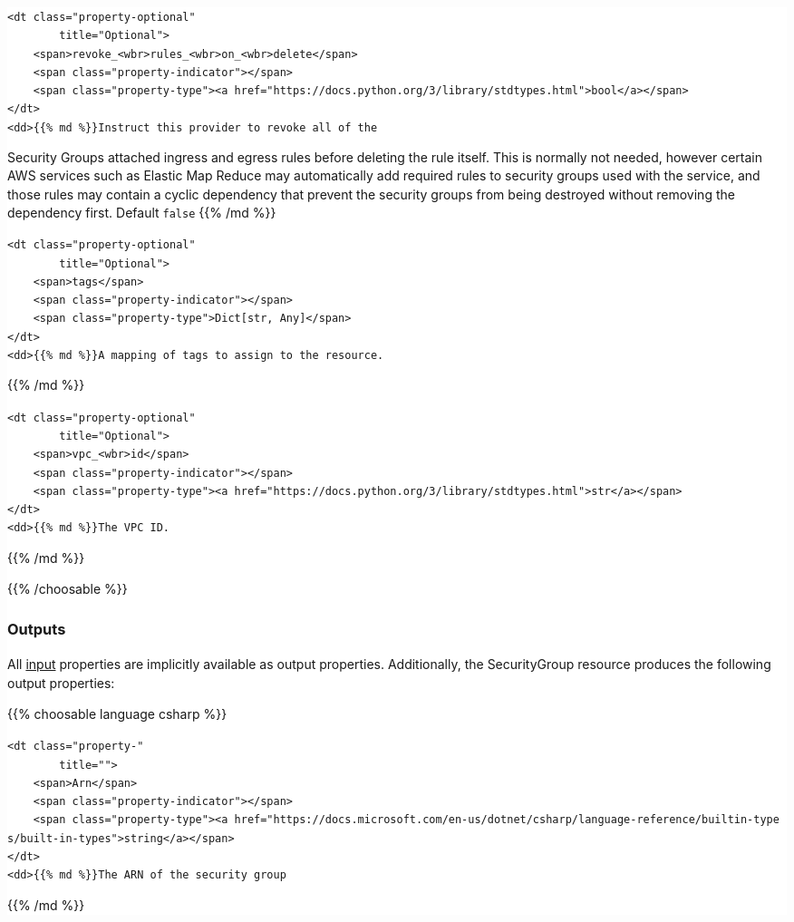     <dt class="property-optional"
            title="Optional">
        <span>revoke_<wbr>rules_<wbr>on_<wbr>delete</span>
        <span class="property-indicator"></span>
        <span class="property-type"><a href="https://docs.python.org/3/library/stdtypes.html">bool</a></span>
    </dt>
    <dd>{{% md %}}Instruct this provider to revoke all of the
Security Groups attached ingress and egress rules before deleting the rule
itself. This is normally not needed, however certain AWS services such as
Elastic Map Reduce may automatically add required rules to security groups used
with the service, and those rules may contain a cyclic dependency that prevent
the security groups from being destroyed without removing the dependency first.
Default `false`
{{% /md %}}</dd>

    <dt class="property-optional"
            title="Optional">
        <span>tags</span>
        <span class="property-indicator"></span>
        <span class="property-type">Dict[str, Any]</span>
    </dt>
    <dd>{{% md %}}A mapping of tags to assign to the resource.
{{% /md %}}</dd>

    <dt class="property-optional"
            title="Optional">
        <span>vpc_<wbr>id</span>
        <span class="property-indicator"></span>
        <span class="property-type"><a href="https://docs.python.org/3/library/stdtypes.html">str</a></span>
    </dt>
    <dd>{{% md %}}The VPC ID.
{{% /md %}}</dd>

</dl>
{{% /choosable %}}






### Outputs

All [input](#inputs) properties are implicitly available as output properties. Additionally, the SecurityGroup resource produces the following output properties:




{{% choosable language csharp %}}
<dl class="resources-properties">

    <dt class="property-"
            title="">
        <span>Arn</span>
        <span class="property-indicator"></span>
        <span class="property-type"><a href="https://docs.microsoft.com/en-us/dotnet/csharp/language-reference/builtin-types/built-in-types">string</a></span>
    </dt>
    <dd>{{% md %}}The ARN of the security group
{{% /md %}}</dd>
